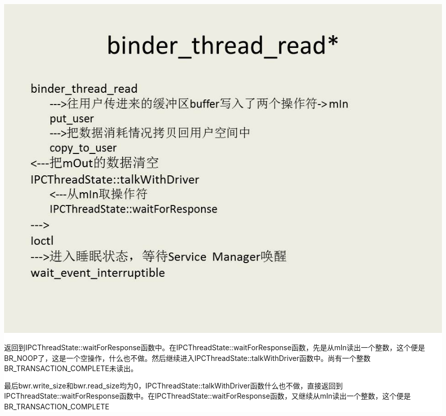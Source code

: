 ![幻灯片演示](/img/binder/p21.JPG)

返回到IPCThreadState::waitForResponse函数中。在IPCThreadState::waitForResponse函数，先是从mIn读出一个整数，这个便是BR_NOOP了，这是一个空操作，什么也不做。然后继续进入IPCThreadState::talkWithDriver函数中。尚有一个整数BR_TRANSACTION_COMPLETE未读出。

最后bwr.write_size和bwr.read_size均为0，IPCThreadState::talkWithDriver函数什么也不做，直接返回到IPCThreadState::waitForResponse函数中。在IPCThreadState::waitForResponse函数，又继续从mIn读出一个整数，这个便是BR_TRANSACTION_COMPLETE
